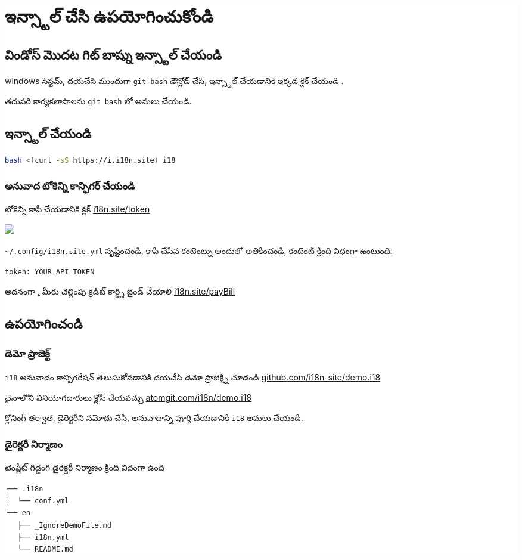 # ఇన్స్టాల్ చేసి ఉపయోగించుకోండి

## విండోస్ మొదట గిట్ బాష్ను ఇన్స్టాల్ చేయండి

windows సిస్టమ్, దయచేసి [ముందుగా `git bash` డౌన్లోడ్ చేసి, ఇన్స్టాల్ చేయడానికి ఇక్కడ క్లిక్ చేయండి](https://git-scm.com/download/win) .

తదుపరి కార్యకలాపాలను `git bash` లో అమలు చేయండి.

## ఇన్స్టాల్ చేయండి

```sh
bash <(curl -sS https://i.i18n.site) i18
```

### అనువాద టోకెన్ని కాన్ఫిగర్ చేయండి

టోకెన్ని కాపీ చేయడానికి క్లిక్ [i18n.site/token](//i18n.site/token)

<img src="https://p.3ti.site/1719911689.avif" style="width:400px">

`~/.config/i18n.site.yml` సృష్టించండి, కాపీ చేసిన కంటెంట్ను అందులో అతికించండి, కంటెంట్ క్రింది విధంగా ఉంటుంది:

```
token: YOUR_API_TOKEN
```

అదనంగా [,](/#price) మీరు చెల్లింపు క్రెడిట్ కార్డ్ని బైండ్ చేయాలి [i18n.site/payBill](//i18n.site/payBill)

## ఉపయోగించండి

### డెమో ప్రాజెక్ట్

`i18` అనువాదం కాన్ఫిగరేషన్ తెలుసుకోవడానికి దయచేసి డెమో ప్రాజెక్ట్ని చూడండి [github.com/i18n-site/demo.i18](//github.com/i18n-site/demo.i18)

చైనాలోని వినియోగదారులు క్లోన్ చేయవచ్చు [atomgit.com/i18n/demo.i18](//atomgit.com/i18n/demo.i18)

క్లోనింగ్ తర్వాత, డైరెక్టరీని నమోదు చేసి, అనువాదాన్ని పూర్తి చేయడానికి `i18` అమలు చేయండి.

### డైరెక్టరీ నిర్మాణం

టెంప్లేట్ గిడ్డంగి డైరెక్టరీ నిర్మాణం క్రింది విధంగా ఉంది

```
┌── .i18n
│  └── conf.yml
└── en
   ├── _IgnoreDemoFile.md
   ├── i18n.yml
   └── README.md
```

